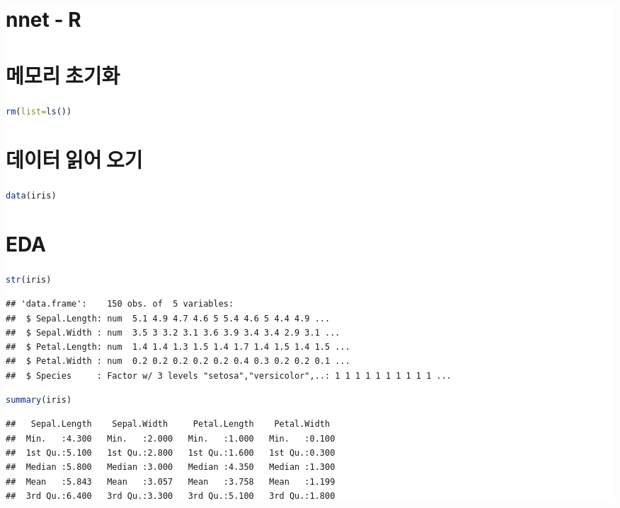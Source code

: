 nnet - R
================

# 메모리 초기화

``` r
rm(list=ls())
```

# 데이터 읽어 오기

``` r
data(iris)
```

# EDA

``` r
str(iris)
```

    ## 'data.frame':    150 obs. of  5 variables:
    ##  $ Sepal.Length: num  5.1 4.9 4.7 4.6 5 5.4 4.6 5 4.4 4.9 ...
    ##  $ Sepal.Width : num  3.5 3 3.2 3.1 3.6 3.9 3.4 3.4 2.9 3.1 ...
    ##  $ Petal.Length: num  1.4 1.4 1.3 1.5 1.4 1.7 1.4 1.5 1.4 1.5 ...
    ##  $ Petal.Width : num  0.2 0.2 0.2 0.2 0.2 0.4 0.3 0.2 0.2 0.1 ...
    ##  $ Species     : Factor w/ 3 levels "setosa","versicolor",..: 1 1 1 1 1 1 1 1 1 1 ...

``` r
summary(iris)
```

    ##   Sepal.Length    Sepal.Width     Petal.Length    Petal.Width   
    ##  Min.   :4.300   Min.   :2.000   Min.   :1.000   Min.   :0.100  
    ##  1st Qu.:5.100   1st Qu.:2.800   1st Qu.:1.600   1st Qu.:0.300  
    ##  Median :5.800   Median :3.000   Median :4.350   Median :1.300  
    ##  Mean   :5.843   Mean   :3.057   Mean   :3.758   Mean   :1.199  
    ##  3rd Qu.:6.400   3rd Qu.:3.300   3rd Qu.:5.100   3rd Qu.:1.800  